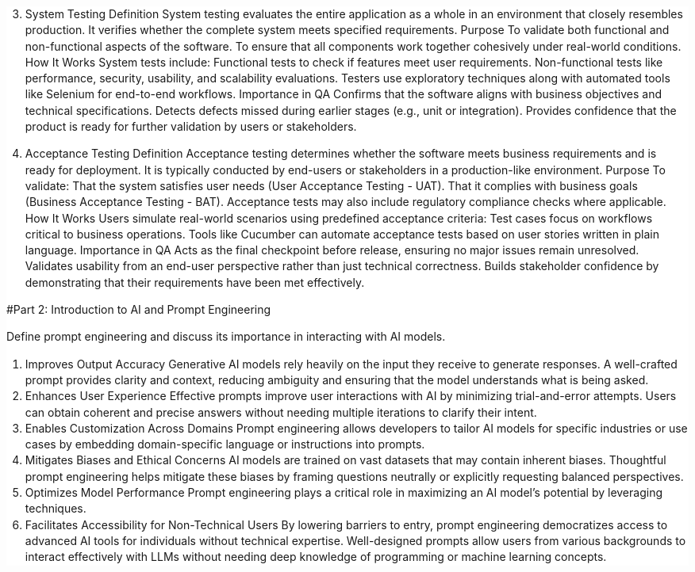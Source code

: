 3. System Testing
Definition
System testing evaluates the entire application as a whole in an environment that closely resembles production. It verifies whether the complete system meets specified requirements.
Purpose
To validate both functional and non-functional aspects of the software.
To ensure that all components work together cohesively under real-world conditions.
How It Works
System tests include:
Functional tests to check if features meet user requirements.
Non-functional tests like performance, security, usability, and scalability evaluations.
Testers use exploratory techniques along with automated tools like Selenium for end-to-end workflows.
Importance in QA
Confirms that the software aligns with business objectives and technical specifications.
Detects defects missed during earlier stages (e.g., unit or integration).
Provides confidence that the product is ready for further validation by users or stakeholders.

4. Acceptance Testing
Definition
Acceptance testing determines whether the software meets business requirements and is ready for deployment. It is typically conducted by end-users or stakeholders in a production-like environment.
Purpose
To validate:
That the system satisfies user needs (User Acceptance Testing - UAT).
That it complies with business goals (Business Acceptance Testing - BAT).
Acceptance tests may also include regulatory compliance checks where applicable.
How It Works
Users simulate real-world scenarios using predefined acceptance criteria:
Test cases focus on workflows critical to business operations.
Tools like Cucumber can automate acceptance tests based on user stories written in plain language.
Importance in QA
Acts as the final checkpoint before release, ensuring no major issues remain unresolved.
Validates usability from an end-user perspective rather than just technical correctness.
Builds stakeholder confidence by demonstrating that their requirements have been met effectively.

#Part 2: Introduction to AI and Prompt Engineering

Define prompt engineering and discuss its importance in interacting with AI models.
1. Improves Output Accuracy
Generative AI models rely heavily on the input they receive to generate responses. A well-crafted prompt provides clarity and context, reducing ambiguity and ensuring that the model understands what is being asked. 
2. Enhances User Experience
Effective prompts improve user interactions with AI by minimizing trial-and-error attempts. Users can obtain coherent and precise answers without needing multiple iterations to clarify their intent. 
3. Enables Customization Across Domains
Prompt engineering allows developers to tailor AI models for specific industries or use cases by embedding domain-specific language or instructions into prompts.
4. Mitigates Biases and Ethical Concerns
AI models are trained on vast datasets that may contain inherent biases. Thoughtful prompt engineering helps mitigate these biases by framing questions neutrally or explicitly requesting balanced perspectives.
5. Optimizes Model Performance
Prompt engineering plays a critical role in maximizing an AI model’s potential by leveraging techniques.
6. Facilitates Accessibility for Non-Technical Users
By lowering barriers to entry, prompt engineering democratizes access to advanced AI tools for individuals without technical expertise. Well-designed prompts allow users from various backgrounds to interact effectively with LLMs without needing deep knowledge of programming or machine learning concepts.
